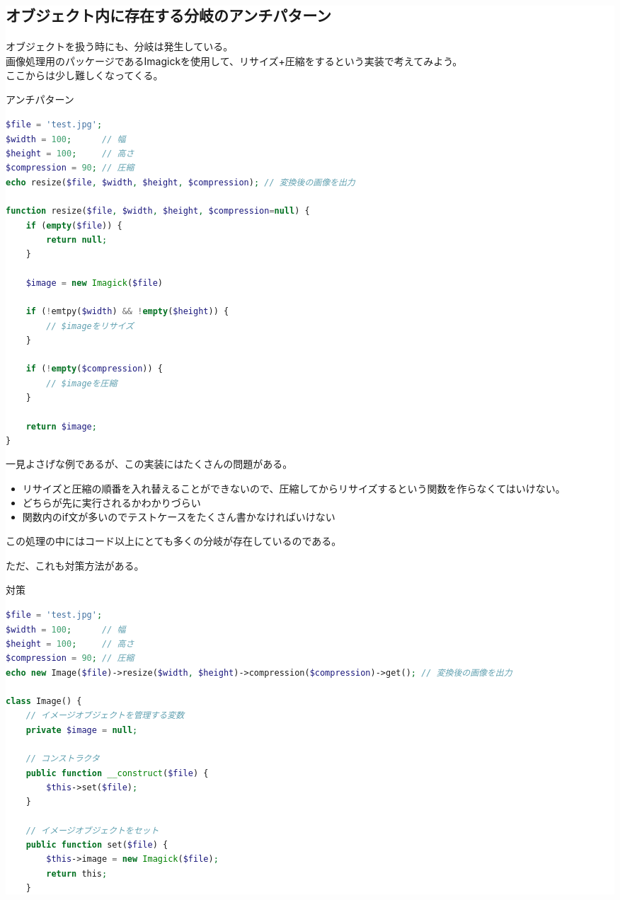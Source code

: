## オブジェクト内に存在する分岐のアンチパターン

オブジェクトを扱う時にも、分岐は発生している。  
画像処理用のパッケージであるImagickを使用して、リサイズ+圧縮をするという実装で考えてみよう。  
ここからは少し難しくなってくる。

アンチパターン

```php
$file = 'test.jpg';
$width = 100;      // 幅
$height = 100;     // 高さ
$compression = 90; // 圧縮
echo resize($file, $width, $height, $compression); // 変換後の画像を出力

function resize($file, $width, $height, $compression=null) {
    if (empty($file)) {
        return null;
    }

    $image = new Imagick($file)

    if (!emtpy($width) && !empty($height)) {
        // $imageをリサイズ
    }

    if (!empty($compression)) {
        // $imageを圧縮
    }

    return $image;
}
```

一見よさげな例であるが、この実装にはたくさんの問題がある。

- リサイズと圧縮の順番を入れ替えることができないので、圧縮してからリサイズするという関数を作らなくてはいけない。
- どちらが先に実行されるかわかりづらい
- 関数内のif文が多いのでテストケースをたくさん書かなければいけない

この処理の中にはコード以上にとても多くの分岐が存在しているのである。

ただ、これも対策方法がある。

対策

```php
$file = 'test.jpg';
$width = 100;      // 幅
$height = 100;     // 高さ
$compression = 90; // 圧縮
echo new Image($file)->resize($width, $height)->compression($compression)->get(); // 変換後の画像を出力

class Image() {
    // イメージオブジェクトを管理する変数
    private $image = null;

    // コンストラクタ
    public function __construct($file) {
        $this->set($file);
    }

    // イメージオブジェクトをセット
    public function set($file) {
        $this->image = new Imagick($file);
        return this;
    }
```